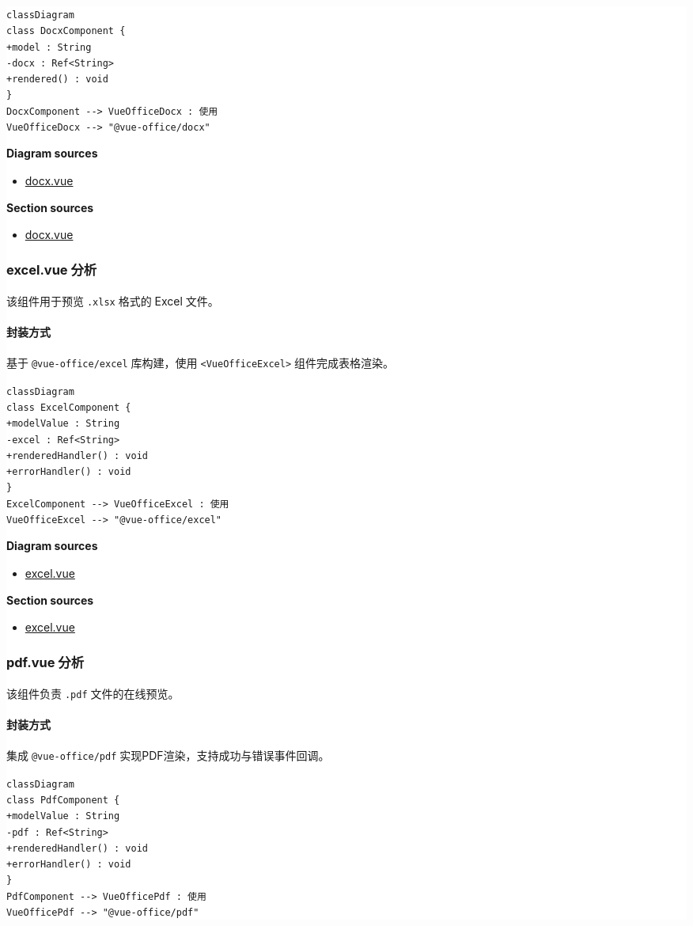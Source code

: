 ```mermaid
classDiagram
class DocxComponent {
+model : String
-docx : Ref<String>
+rendered() : void
}
DocxComponent --> VueOfficeDocx : 使用
VueOfficeDocx --> "@vue-office/docx"
```

**Diagram sources**
- [docx.vue](file://web/src/components/office/docx.vue#L1-L32)

**Section sources**
- [docx.vue](file://web/src/components/office/docx.vue#L1-L32)

### excel.vue 分析
该组件用于预览 `.xlsx` 格式的 Excel 文件。

#### 封装方式
基于 `@vue-office/excel` 库构建，使用 `<VueOfficeExcel>` 组件完成表格渲染。

```mermaid
classDiagram
class ExcelComponent {
+modelValue : String
-excel : Ref<String>
+renderedHandler() : void
+errorHandler() : void
}
ExcelComponent --> VueOfficeExcel : 使用
VueOfficeExcel --> "@vue-office/excel"
```

**Diagram sources**
- [excel.vue](file://web/src/components/office/excel.vue#L1-L37)

**Section sources**
- [excel.vue](file://web/src/components/office/excel.vue#L1-L37)

### pdf.vue 分析
该组件负责 `.pdf` 文件的在线预览。

#### 封装方式
集成 `@vue-office/pdf` 实现PDF渲染，支持成功与错误事件回调。

```mermaid
classDiagram
class PdfComponent {
+modelValue : String
-pdf : Ref<String>
+renderedHandler() : void
+errorHandler() : void
}
PdfComponent --> VueOfficePdf : 使用
VueOfficePdf --> "@vue-office/pdf"
```
